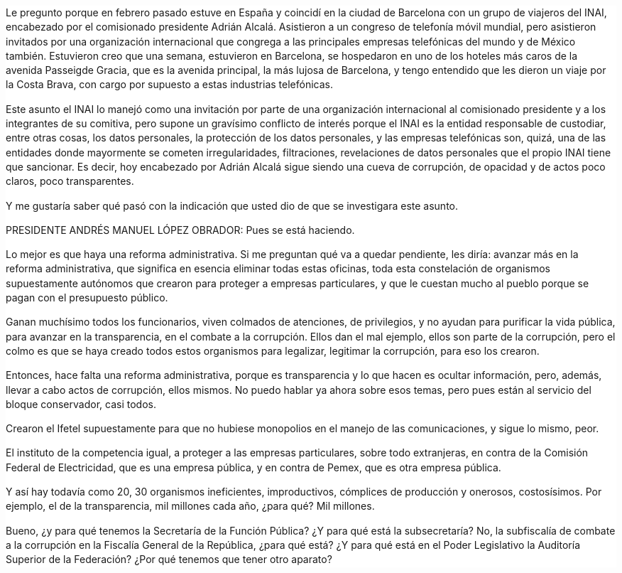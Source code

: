 Le pregunto porque en febrero pasado estuve en España y coincidí en la ciudad
de Barcelona con un grupo de viajeros del INAI, encabezado por el comisionado
presidente Adrián Alcalá. Asistieron a un congreso de telefonía móvil mundial,
pero asistieron invitados por una organización internacional que congrega a
las principales empresas telefónicas del mundo y de México también. Estuvieron
creo que una semana, estuvieron en Barcelona, se hospedaron en uno de los
hoteles más caros de la avenida Passeigde Gracia, que es la avenida principal,
la más lujosa de Barcelona, y tengo entendido que les dieron un viaje por la
Costa Brava, con cargo por supuesto a estas industrias telefónicas.

Este asunto el INAI lo manejó como una invitación por parte de una
organización internacional al comisionado presidente y a los integrantes de su
comitiva, pero supone un gravísimo conflicto de interés porque el INAI es la
entidad responsable de custodiar, entre otras cosas, los datos personales, la
protección de los datos personales, y las empresas telefónicas son, quizá, una
de las entidades donde mayormente se cometen irregularidades, filtraciones,
revelaciones de datos personales que el propio INAI tiene que sancionar. Es
decir, hoy encabezado por Adrián Alcalá sigue siendo una cueva de corrupción,
de opacidad y de actos poco claros, poco transparentes.

Y me gustaría saber qué pasó con la indicación que usted dio de que se
investigara este asunto.

PRESIDENTE ANDRÉS MANUEL LÓPEZ OBRADOR: Pues se está haciendo.

Lo mejor es que haya una reforma administrativa. Si me preguntan qué va a
quedar pendiente, les diría: avanzar más en la reforma administrativa, que
significa en esencia eliminar todas estas oficinas, toda esta constelación de
organismos supuestamente autónomos que crearon para proteger a empresas
particulares, y que le cuestan mucho al pueblo porque se pagan con el
presupuesto público.

Ganan muchísimo todos los funcionarios, viven colmados de atenciones, de
privilegios, y no ayudan para purificar la vida pública, para avanzar en la
transparencia, en el combate a la corrupción. Ellos dan el mal ejemplo, ellos
son parte de la corrupción, pero el colmo es que se haya creado todos estos
organismos para legalizar, legitimar la corrupción, para eso los crearon.

Entonces, hace falta una reforma administrativa, porque es transparencia y lo
que hacen es ocultar información, pero, además, llevar a cabo actos de
corrupción, ellos mismos. No puedo hablar ya ahora sobre esos temas, pero pues
están al servicio del bloque conservador, casi todos.

Crearon el Ifetel supuestamente para que no hubiese monopolios en el manejo de
las comunicaciones, y sigue lo mismo, peor.

El instituto de la competencia igual, a proteger a las empresas particulares,
sobre todo extranjeras, en contra de la Comisión Federal de Electricidad, que
es una empresa pública, y en contra de Pemex, que es otra empresa pública.

Y así hay todavía como 20, 30 organismos ineficientes, improductivos,
cómplices de producción y onerosos, costosísimos. Por ejemplo, el de la
transparencia, mil millones cada año, ¿para qué? Mil millones.

Bueno, ¿y para qué tenemos la Secretaría de la Función Pública? ¿Y para qué
está la subsecretaría? No, la subfiscalía de combate a la corrupción en la
Fiscalía General de la República, ¿para qué está? ¿Y para qué está en el Poder
Legislativo la Auditoría Superior de la Federación? ¿Por qué tenemos que tener
otro aparato?
